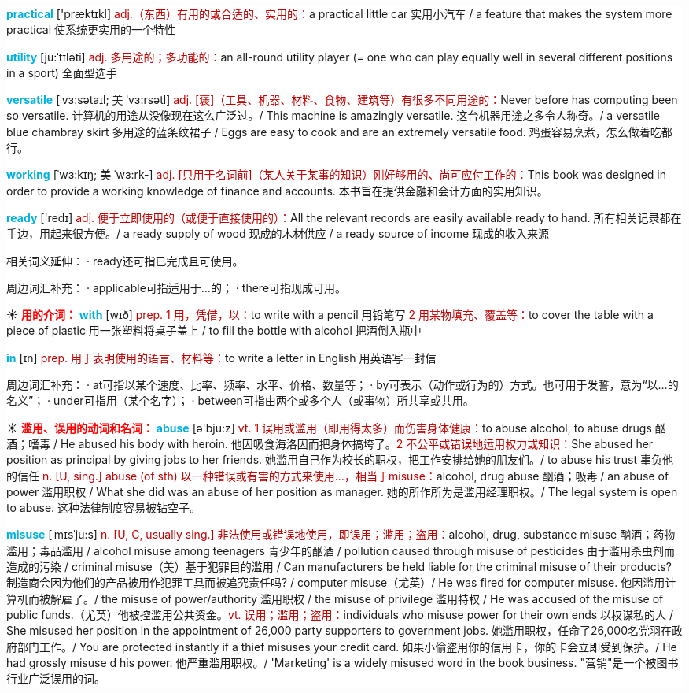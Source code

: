 <font color="sky blue">**practical**</font> ['præktɪkl] 
<font color="#c00000">adj.（东西）有用的或合适的、实用的：</font>a practical little car 实用小汽车 / a feature that makes the system more practical 使系统更实用的一个特性
           
<font color="sky blue">**utility**</font> [ju:ˈtɪləti]
<font color="#c00000">adj. 多用途的；多功能的：</font>an all-round utility player (= one who can play equally well in several different positions in a sport) 全面型选手
           
<font color="sky blue">**versatile**</font> [ˈvɜ:sətaɪl; 美 ˈvɜ:rsətl]
<font color="#c00000">adj. [褒]（工具、机器、材料、食物、建筑等）有很多不同用途的：</font>Never before has computing been so versatile. 计算机的用途从没像现在这么广泛过。/ This machine is amazingly versatile. 这台机器用途之多令人称奇。/ a versatile blue chambray skirt 多用途的蓝条纹裙子 / Eggs are easy to cook and are an extremely versatile food. 鸡蛋容易烹煮，怎么做着吃都行。

<font color="sky blue">**working**</font> [ˈwɜ:kɪŋ; 美 ˈwɜ:rk-]
<font color="#c00000">adj. [只用于名词前]（某人关于某事的知识）刚好够用的、尚可应付工作的：</font>This book was designed in order to provide a working knowledge of finance and accounts. 本书旨在提供金融和会计方面的实用知识。

<font color="sky blue">**ready**</font> ['redɪ] 
<font color="#c00000">adj. 便于立即使用的（或便于直接使用的）：</font>All the relevant records are easily available ready to hand. 所有相关记录都在手边，用起来很方便。/ a ready supply of wood 现成的木材供应 / a ready source of income 现成的收入来源

相关词义延伸：
· ready还可指已完成且可使用。

周边词汇补充：
· applicable可指适用于…的；
· there可指现成可用。

☀ <font color="red">**用的介词：**</font>
<font color="sky blue">**with**</font> [wɪð] 
<font color="#c00000">prep. 1 用，凭借，以：</font>to write with a pencil 用铅笔写 <font color="#c00000">2 用某物填充、覆盖等：</font>to cover the table with a piece of plastic 用一张塑料将桌子盖上 / to fill the bottle with alcohol 把酒倒入瓶中

<font color="sky blue">**in**</font> [ɪn] 
<font color="#c00000">prep. 用于表明使用的语言、材料等：</font>to write a letter in English 用英语写一封信

周边词汇补充：
· at可指以某个速度、比率、频率、水平、价格、数量等；
· by可表示（动作或行为的）方式。也可用于发誓，意为“以…的名义”；
· under可指用（某个名字）；
· between可指由两个或多个人（或事物）所共享或共用。

☀ <font color="red">**滥用、误用的动词和名词：**</font>
<font color="sky blue">**abuse**</font> [ə'bju:z] 
<font color="#c00000">vt. 1 误用或滥用（即用得太多）而伤害身体健康：</font>to abuse alcohol, to abuse drugs 酗酒；嗜毒 / He abused his body with heroin. 他因吸食海洛因而把身体搞垮了。<font color="#c00000">2 不公平或错误地运用权力或知识：</font>She abused her position as principal by giving jobs to her friends. 她滥用自己作为校长的职权，把工作安排给她的朋友们。/ to abuse his trust 辜负他的信任 <font color="#c00000">n. [U, sing.] abuse (of sth) 以一种错误或有害的方式来使用…，相当于misuse：</font>alcohol, drug abuse 酗酒；吸毒 / an abuse of power 滥用职权 / What she did was an abuse of her position as manager. 她的所作所为是滥用经理职权。/ The legal system is open to abuse. 这种法律制度容易被钻空子。
            
<font color="sky blue">**misuse**</font> [ˌmɪsˈju:s]
<font color="#c00000">n. [U, C, usually sing.] 非法使用或错误地使用，即误用；滥用；盗用：</font>alcohol, drug, substance misuse 酗酒；药物滥用；毒品滥用 / alcohol misuse among teenagers 青少年的酗酒 / pollution caused through misuse of pesticides 由于滥用杀虫剂而造成的污染 / criminal misuse（美）基于犯罪目的滥用 / Can manufacturers be held liable for the criminal misuse of their products? 制造商会因为他们的产品被用作犯罪工具而被追究责任吗? / computer misuse（尤英）/ He was fired for computer misuse. 他因滥用计算机而被解雇了。/ the misuse of power/authority 滥用职权 / the misuse of privilege 滥用特权 / He was accused of the misuse of public funds.（尤英）他被控滥用公共资金。<font color="#c00000">vt. 误用；滥用；盗用：</font>individuals who misuse power for their own ends 以权谋私的人 / She misused her position in the appointment of 26,000 party supporters to government jobs. 她滥用职权，任命了26,000名党羽在政府部门工作。/ You are protected instantly if a thief misuses your credit card. 如果小偷盗用你的信用卡，你的卡会立即受到保护。/ He had grossly misuse d his power. 他严重滥用职权。/ 'Marketing' is a widely misused word in the book business. "营销"是一个被图书行业广泛误用的词。
